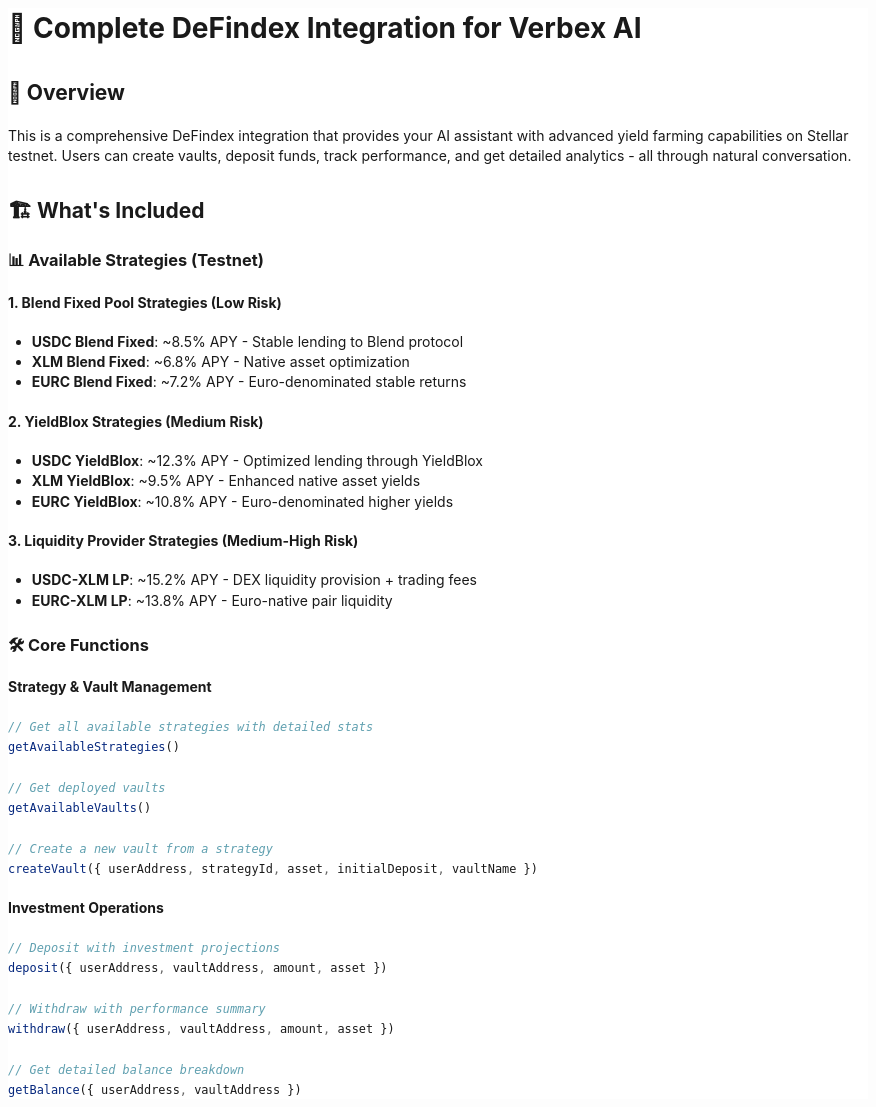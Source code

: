 # 🚀 Complete DeFindex Integration for Verbex AI

## 🎯 Overview

This is a comprehensive DeFindex integration that provides your AI assistant with advanced yield farming capabilities on Stellar testnet. Users can create vaults, deposit funds, track performance, and get detailed analytics - all through natural conversation.

## 🏗️ What's Included

### 📊 **Available Strategies (Testnet)**

#### 1. **Blend Fixed Pool Strategies** (Low Risk)
- **USDC Blend Fixed**: ~8.5% APY - Stable lending to Blend protocol
- **XLM Blend Fixed**: ~6.8% APY - Native asset optimization  
- **EURC Blend Fixed**: ~7.2% APY - Euro-denominated stable returns

#### 2. **YieldBlox Strategies** (Medium Risk)
- **USDC YieldBlox**: ~12.3% APY - Optimized lending through YieldBlox
- **XLM YieldBlox**: ~9.5% APY - Enhanced native asset yields
- **EURC YieldBlox**: ~10.8% APY - Euro-denominated higher yields

#### 3. **Liquidity Provider Strategies** (Medium-High Risk)
- **USDC-XLM LP**: ~15.2% APY - DEX liquidity provision + trading fees
- **EURC-XLM LP**: ~13.8% APY - Euro-native pair liquidity

### 🛠️ **Core Functions**

#### **Strategy & Vault Management**
```typescript
// Get all available strategies with detailed stats
getAvailableStrategies()

// Get deployed vaults
getAvailableVaults()

// Create a new vault from a strategy
createVault({ userAddress, strategyId, asset, initialDeposit, vaultName })
```

#### **Investment Operations**
```typescript
// Deposit with investment projections
deposit({ userAddress, vaultAddress, amount, asset })

// Withdraw with performance summary
withdraw({ userAddress, vaultAddress, amount, asset })

// Get detailed balance breakdown
getBalance({ userAddress, vaultAddress })
```
